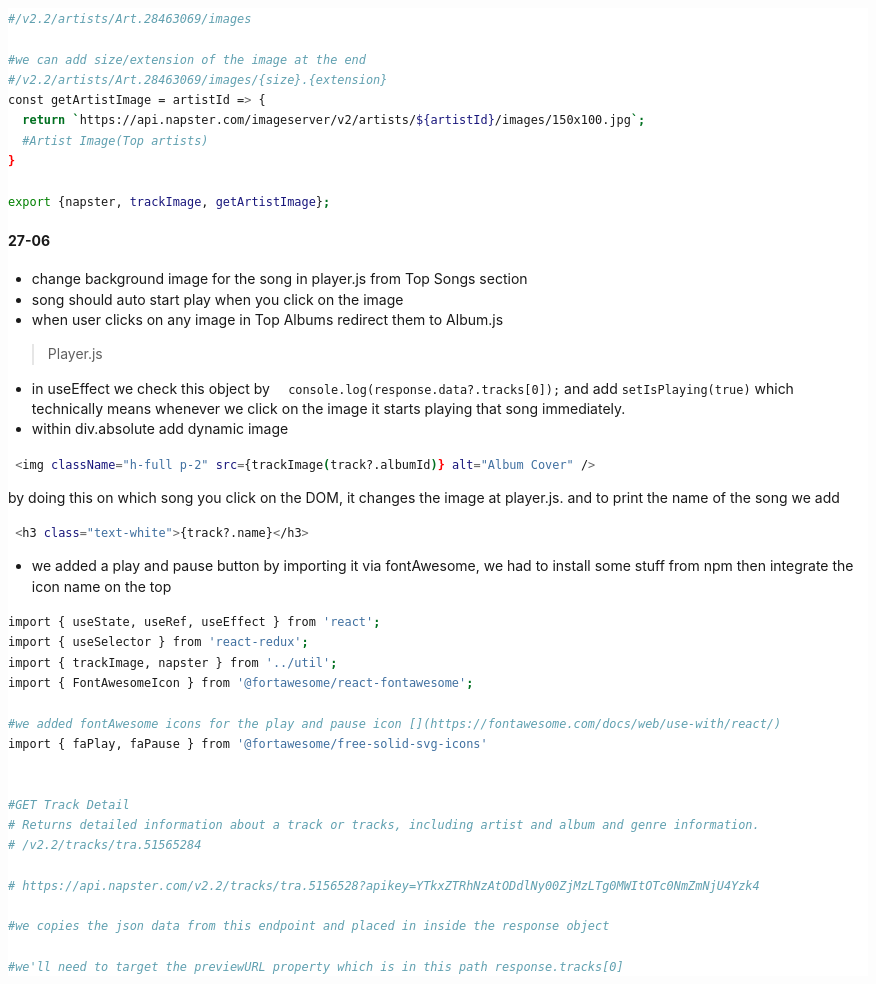 ```bash
#/v2.2/artists/Art.28463069/images

#we can add size/extension of the image at the end 
#/v2.2/artists/Art.28463069/images/{size}.{extension}
const getArtistImage = artistId => {
  return `https://api.napster.com/imageserver/v2/artists/${artistId}/images/150x100.jpg`;
  #Artist Image(Top artists)
}

export {napster, trackImage, getArtistImage};
```
#### 27-06 
- change background image for the song in player.js from Top Songs section 
- song should auto start play when you click on the image
- when user clicks on any image in Top Albums redirect them to Album.js 

> Player.js 
- in useEffect we check this object by `  console.log(response.data?.tracks[0]);` and add `setIsPlaying(true)` which technically means whenever we click on the image it starts playing that song immediately. 
- within div.absolute add dynamic image
```bash
 <img className="h-full p-2" src={trackImage(track?.albumId)} alt="Album Cover" />
```
by doing this on which song you click on the DOM, it changes the image at player.js. and to print the name of the song we add
```bash
 <h3 class="text-white">{track?.name}</h3>
```
- we added a play and pause button by importing it via fontAwesome, we had to install some stuff from npm then integrate the icon name on the top 
```bash
import { useState, useRef, useEffect } from 'react';
import { useSelector } from 'react-redux';
import { trackImage, napster } from '../util';
import { FontAwesomeIcon } from '@fortawesome/react-fontawesome';

#we added fontAwesome icons for the play and pause icon [](https://fontawesome.com/docs/web/use-with/react/)
import { faPlay, faPause } from '@fortawesome/free-solid-svg-icons'


#GET Track Detail
# Returns detailed information about a track or tracks, including artist and album and genre information.
# /v2.2/tracks/tra.51565284

# https://api.napster.com/v2.2/tracks/tra.5156528?apikey=YTkxZTRhNzAtODdlNy00ZjMzLTg0MWItOTc0NmZmNjU4Yzk4

#we copies the json data from this endpoint and placed in inside the response object 

#we'll need to target the previewURL property which is in this path response.tracks[0]
```